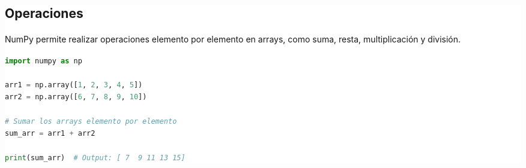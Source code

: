## Operaciones

NumPy permite realizar operaciones elemento por elemento en arrays, como suma, resta, multiplicación y división.

```python
import numpy as np

arr1 = np.array([1, 2, 3, 4, 5])
arr2 = np.array([6, 7, 8, 9, 10])

# Sumar los arrays elemento por elemento
sum_arr = arr1 + arr2

print(sum_arr)  # Output: [ 7  9 11 13 15]
```